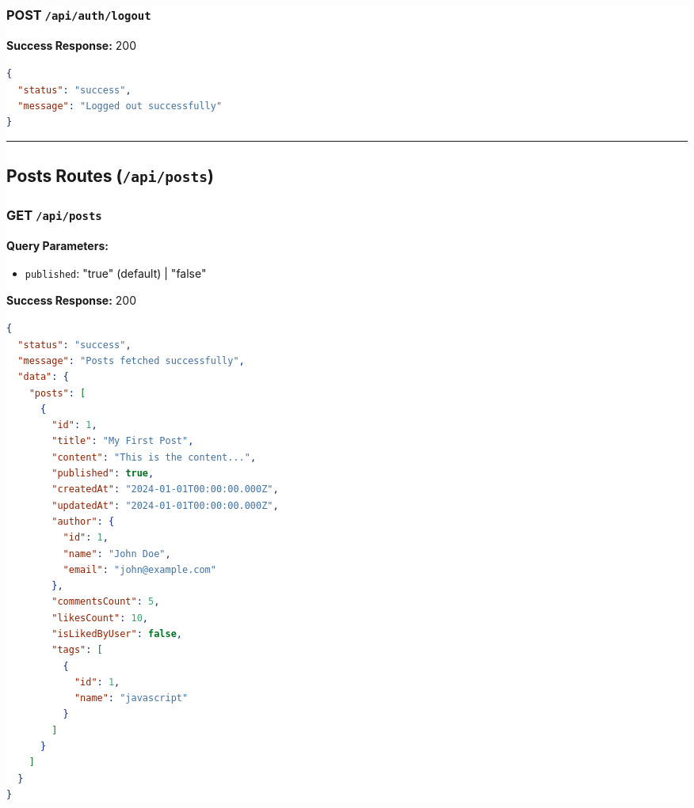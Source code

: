 ### POST `/api/auth/logout`

**Success Response:** 200
```json
{
  "status": "success",
  "message": "Logged out successfully"
}
```

---

## Posts Routes (`/api/posts`)

### GET `/api/posts`

**Query Parameters:**
- `published`: "true" (default) | "false"

**Success Response:** 200
```json
{
  "status": "success",
  "message": "Posts fetched successfully",
  "data": {
    "posts": [
      {
        "id": 1,
        "title": "My First Post",
        "content": "This is the content...",
        "published": true,
        "createdAt": "2024-01-01T00:00:00.000Z",
        "updatedAt": "2024-01-01T00:00:00.000Z",
        "author": {
          "id": 1,
          "name": "John Doe",
          "email": "john@example.com"
        },
        "commentsCount": 5,
        "likesCount": 10,
        "isLikedByUser": false,
        "tags": [
          {
            "id": 1,
            "name": "javascript"
          }
        ]
      }
    ]
  }
}
```
